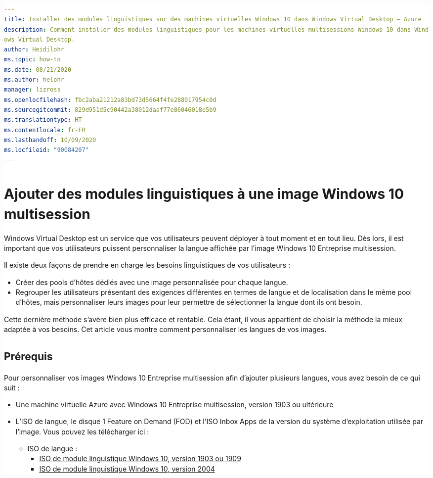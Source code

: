 ```yaml
---
title: Installer des modules linguistiques sur des machines virtuelles Windows 10 dans Windows Virtual Desktop – Azure
description: Comment installer des modules linguistiques pour les machines virtuelles multisessions Windows 10 dans Windows Virtual Desktop.
author: Heidilohr
ms.topic: how-to
ms.date: 08/21/2020
ms.author: helohr
manager: lizross
ms.openlocfilehash: fbc2aba21212a83bd73d5664f4fe288017954c0d
ms.sourcegitcommit: 829d951d5c90442a38012daaf77e86046018e5b9
ms.translationtype: HT
ms.contentlocale: fr-FR
ms.lasthandoff: 10/09/2020
ms.locfileid: "90084207"
---
```

# <a name="add-language-packs-to-a-windows-10-multi-session-image"></a>Ajouter des modules linguistiques à une image Windows 10 multisession

Windows Virtual Desktop est un service que vos utilisateurs peuvent déployer à tout moment et en tout lieu. Dès lors, il est important que vos utilisateurs puissent personnaliser la langue affichée par l’image Windows 10 Entreprise multisession.

Il existe deux façons de prendre en charge les besoins linguistiques de vos utilisateurs :

- Créer des pools d’hôtes dédiés avec une image personnalisée pour chaque langue.
- Regrouper les utilisateurs présentant des exigences différentes en termes de langue et de localisation dans le même pool d’hôtes, mais personnaliser leurs images pour leur permettre de sélectionner la langue dont ils ont besoin.

Cette dernière méthode s’avère bien plus efficace et rentable. Cela étant, il vous appartient de choisir la méthode la mieux adaptée à vos besoins. Cet article vous montre comment personnaliser les langues de vos images.

## <a name="prerequisites"></a>Prérequis

Pour personnaliser vos images Windows 10 Entreprise multisession afin d’ajouter plusieurs langues, vous avez besoin de ce qui suit :

- Une machine virtuelle Azure avec Windows 10 Entreprise multisession, version 1903 ou ultérieure

- L’ISO de langue, le disque 1 Feature on Demand (FOD) et l’ISO Inbox Apps de la version du système d’exploitation utilisée par l’image. Vous pouvez les télécharger ici : 
     
     - ISO de langue :
        - [ISO de module linguistique Windows 10, version 1903 ou 1909](https://software-download.microsoft.com/download/pr/18362.1.190318-1202.19h1_release_CLIENTLANGPACKDVD_OEM_MULTI.iso)
        - [ISO de module linguistique Windows 10, version 2004](https://software-download.microsoft.com/download/pr/19041.1.191206-1406.vb_release_CLIENTLANGPACKDVD_OEM_MULTI.iso)
